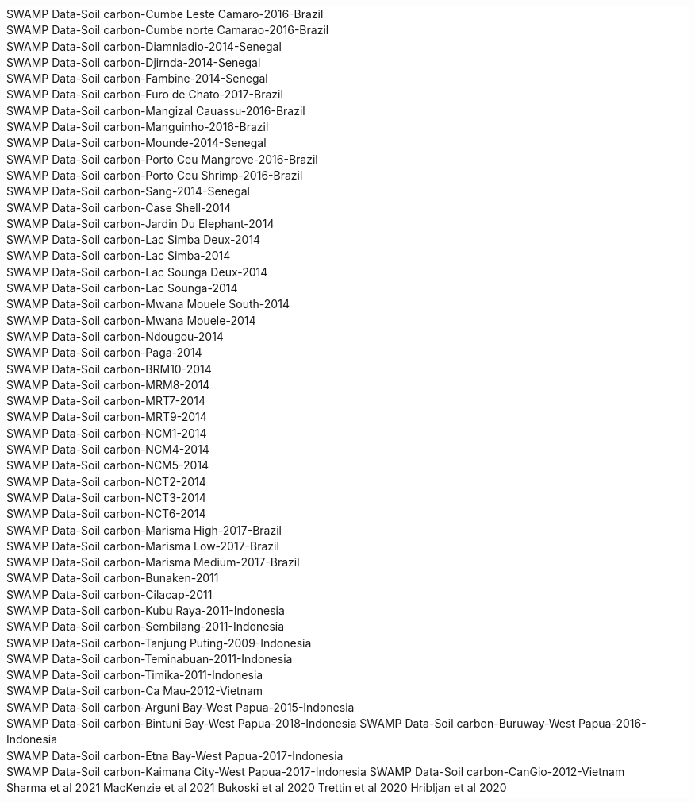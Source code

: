 SWAMP Data-Soil carbon-Cumbe Leste Camaro-2016-Brazil        
SWAMP Data-Soil carbon-Cumbe norte Camarao-2016-Brazil      
SWAMP Data-Soil carbon-Diamniadio-2014-Senegal              
SWAMP Data-Soil carbon-Djirnda-2014-Senegal                  
SWAMP Data-Soil carbon-Fambine-2014-Senegal                  
SWAMP Data-Soil carbon-Furo de Chato-2017-Brazil            
SWAMP Data-Soil carbon-Mangizal Cauassu-2016-Brazil          
SWAMP Data-Soil carbon-Manguinho-2016-Brazil                 
SWAMP Data-Soil carbon-Mounde-2014-Senegal                   
SWAMP Data-Soil carbon-Porto Ceu Mangrove-2016-Brazil       
SWAMP Data-Soil carbon-Porto Ceu Shrimp-2016-Brazil         
SWAMP Data-Soil carbon-Sang-2014-Senegal                    
SWAMP Data-Soil carbon-Case Shell-2014                       
SWAMP Data-Soil carbon-Jardin Du Elephant-2014              
SWAMP Data-Soil carbon-Lac Simba Deux-2014                  
SWAMP Data-Soil carbon-Lac Simba-2014                       
SWAMP Data-Soil carbon-Lac Sounga Deux-2014                
SWAMP Data-Soil carbon-Lac Sounga-2014                
SWAMP Data-Soil carbon-Mwana Mouele South-2014               
SWAMP Data-Soil carbon-Mwana Mouele-2014                     
SWAMP Data-Soil carbon-Ndougou-2014                          
SWAMP Data-Soil carbon-Paga-2014                             
SWAMP Data-Soil carbon-BRM10-2014                            
SWAMP Data-Soil carbon-MRM8-2014                             
SWAMP Data-Soil carbon-MRT7-2014                             
SWAMP Data-Soil carbon-MRT9-2014                             
SWAMP Data-Soil carbon-NCM1-2014                             
SWAMP Data-Soil carbon-NCM4-2014                             
SWAMP Data-Soil carbon-NCM5-2014                             
SWAMP Data-Soil carbon-NCT2-2014                             
SWAMP Data-Soil carbon-NCT3-2014                             
SWAMP Data-Soil carbon-NCT6-2014                             
SWAMP Data-Soil carbon-Marisma High-2017-Brazil            
SWAMP Data-Soil carbon-Marisma Low-2017-Brazil            
SWAMP Data-Soil carbon-Marisma Medium-2017-Brazil          
SWAMP Data-Soil carbon-Bunaken-2011                          
SWAMP Data-Soil carbon-Cilacap-2011                         
SWAMP Data-Soil carbon-Kubu Raya-2011-Indonesia             
SWAMP Data-Soil carbon-Sembilang-2011-Indonesia             
SWAMP Data-Soil carbon-Tanjung Puting-2009-Indonesia      
SWAMP Data-Soil carbon-Teminabuan-2011-Indonesia             
SWAMP Data-Soil carbon-Timika-2011-Indonesia                 
SWAMP Data-Soil carbon-Ca Mau-2012-Vietnam                  
SWAMP Data-Soil carbon-Arguni Bay-West Papua-2015-Indonesia  
SWAMP Data-Soil carbon-Bintuni Bay-West Papua-2018-Indonesia 
SWAMP Data-Soil carbon-Buruway-West Papua-2016-Indonesia    
SWAMP Data-Soil carbon-Etna Bay-West Papua-2017-Indonesia    
SWAMP Data-Soil carbon-Kaimana City-West Papua-2017-Indonesia
SWAMP Data-Soil carbon-CanGio-2012-Vietnam   
Sharma et al 2021
MacKenzie et al 2021
Bukoski et al 2020
Trettin et al 2020
Hribljan et al 2020
